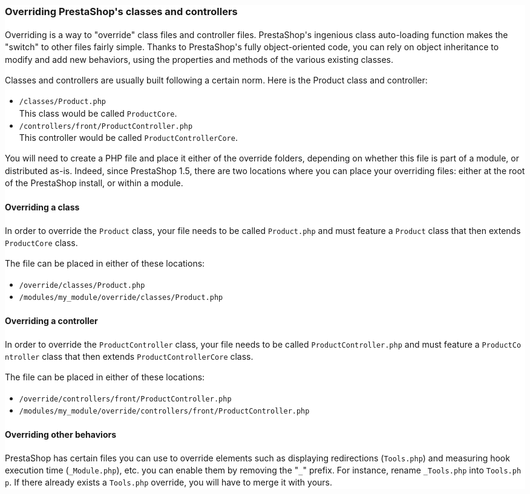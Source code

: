 ### Overriding PrestaShop's classes and controllers <a href="#overridingdefaultbehaviors-overridingprestashopsclassesandcontrollers" id="overridingdefaultbehaviors-overridingprestashopsclassesandcontrollers"></a>

Overriding is a way to "override" class files and controller files. PrestaShop's ingenious class auto-loading function makes the "switch" to other files fairly simple. Thanks to PrestaShop's fully object-oriented code, you can rely on object inheritance to modify and add new behaviors, using the properties and methods of the various existing classes.

Classes and controllers are usually built following a certain norm. Here is the Product class and controller:

* `/classes/Product.php`\
  &#x20;This class would be called `ProductCore`.
* `/controllers/front/ProductController.php`\
  &#x20;This controller would be called `ProductControllerCore`.

You will need to create a PHP file and place it either of the override folders, depending on whether this file is part of a module, or distributed as-is. Indeed, since PrestaShop 1.5, there are two locations where you can place your overriding files: either at the root of the PrestaShop install, or within a module.

#### Overriding a class <a href="#overridingdefaultbehaviors-overridingaclass" id="overridingdefaultbehaviors-overridingaclass"></a>

In order to override the `Product` class, your file needs to be called `Product.php` and must feature a `Product` class that then extends `ProductCore` class.

The file can be placed in either of these locations:

* `/override/classes/Product.php`
* `/modules/my_module/override/classes/Product.php`

#### Overriding a controller <a href="#overridingdefaultbehaviors-overridingacontroller" id="overridingdefaultbehaviors-overridingacontroller"></a>

In order to override the `ProductController` class, your file needs to be called `ProductController.php` and must feature a `ProductController` class that then extends `ProductControllerCore` class.

The file can be placed in either of these locations:

* `/override/controllers/front/ProductController.php`
* `/modules/my_module/override/controllers/front/ProductController.php`

#### Overriding other behaviors <a href="#overridingdefaultbehaviors-overridingotherbehaviors" id="overridingdefaultbehaviors-overridingotherbehaviors"></a>

PrestaShop has certain files you can use to override elements such as displaying redirections (`Tools.php`) and measuring hook execution time (`_Module.php`), etc. you can enable them by removing the "`_`" prefix. For instance, rename `_Tools.php` into `Tools.php`. If there already exists a `Tools.php` override, you will have to merge it with yours.

